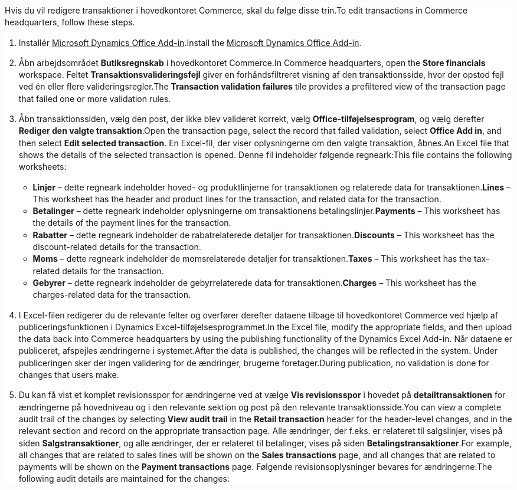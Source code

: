 <span data-ttu-id="85fa5-121">Hvis du vil redigere transaktioner i hovedkontoret Commerce, skal du følge disse trin.</span><span class="sxs-lookup"><span data-stu-id="85fa5-121">To edit transactions in Commerce headquarters, follow these steps.</span></span>

1. <span data-ttu-id="85fa5-122">Installér [Microsoft Dynamics Office Add-in](https://appsource.microsoft.com/product/office/WA104379629?tab=Overview).</span><span class="sxs-lookup"><span data-stu-id="85fa5-122">Install the [Microsoft Dynamics Office Add-in](https://appsource.microsoft.com/product/office/WA104379629?tab=Overview).</span></span>
1. <span data-ttu-id="85fa5-123">Åbn arbejdsområdet **Butiksregnskab** i hovedkontoret Commerce.</span><span class="sxs-lookup"><span data-stu-id="85fa5-123">In Commerce headquarters, open the **Store financials** workspace.</span></span> <span data-ttu-id="85fa5-124">Feltet **Transaktionsvalideringsfejl** giver en forhåndsfiltreret visning af den transaktionsside, hvor der opstod fejl ved én eller flere valideringsregler.</span><span class="sxs-lookup"><span data-stu-id="85fa5-124">The **Transaction validation failures** tile provides a prefiltered view of the transaction page that failed one or more validation rules.</span></span>
1. <span data-ttu-id="85fa5-125">Åbn transaktionssiden, vælg den post, der ikke blev valideret korrekt, vælg **Office-tilføjelsesprogram**, og vælg derefter **Rediger den valgte transaktion**.</span><span class="sxs-lookup"><span data-stu-id="85fa5-125">Open the transaction page, select the record that failed validation, select **Office Add in**, and then select **Edit selected transaction**.</span></span> <span data-ttu-id="85fa5-126">En Excel-fil, der viser oplysningerne om den valgte transaktion, åbnes.</span><span class="sxs-lookup"><span data-stu-id="85fa5-126">An Excel file that shows the details of the selected transaction is opened.</span></span> <span data-ttu-id="85fa5-127">Denne fil indeholder følgende regneark:</span><span class="sxs-lookup"><span data-stu-id="85fa5-127">This file contains the following worksheets:</span></span>

    - <span data-ttu-id="85fa5-128">**Linjer** – dette regneark indeholder hoved- og produktlinjerne for transaktionen og relaterede data for transaktionen.</span><span class="sxs-lookup"><span data-stu-id="85fa5-128">**Lines** – This worksheet has the header and product lines for the transaction, and related data for the transaction.</span></span>
    - <span data-ttu-id="85fa5-129">**Betalinger** – dette regneark indeholder oplysningerne om transaktionens betalingslinjer.</span><span class="sxs-lookup"><span data-stu-id="85fa5-129">**Payments** – This worksheet has the details of the payment lines for the transaction.</span></span>
    - <span data-ttu-id="85fa5-130">**Rabatter** – dette regneark indeholder de rabatrelaterede detaljer for transaktionen.</span><span class="sxs-lookup"><span data-stu-id="85fa5-130">**Discounts** – This worksheet has the discount-related details for the transaction.</span></span>
    - <span data-ttu-id="85fa5-131">**Moms** – dette regneark indeholder de momsrelaterede detaljer for transaktionen.</span><span class="sxs-lookup"><span data-stu-id="85fa5-131">**Taxes** – This worksheet has the tax-related details for the transaction.</span></span>
    - <span data-ttu-id="85fa5-132">**Gebyrer** – dette regneark indeholder de gebyrrelaterede data for transaktionen.</span><span class="sxs-lookup"><span data-stu-id="85fa5-132">**Charges** – This worksheet has the charges-related data for the transaction.</span></span>

1. <span data-ttu-id="85fa5-133">I Excel-filen redigerer du de relevante felter og overfører derefter dataene tilbage til hovedkontoret Commerce ved hjælp af publiceringsfunktionen i Dynamics Excel-tilføjelsesprogrammet.</span><span class="sxs-lookup"><span data-stu-id="85fa5-133">In the Excel file, modify the appropriate fields, and then upload the data back into Commerce headquarters by using the publishing functionality of the Dynamics Excel Add-in.</span></span> <span data-ttu-id="85fa5-134">Når dataene er publiceret, afspejles ændringerne i systemet.</span><span class="sxs-lookup"><span data-stu-id="85fa5-134">After the data is published, the changes will be reflected in the system.</span></span> <span data-ttu-id="85fa5-135">Under publiceringen sker der ingen validering for de ændringer, brugerne foretager.</span><span class="sxs-lookup"><span data-stu-id="85fa5-135">During publication, no validation is done for changes that users make.</span></span>
1. <span data-ttu-id="85fa5-136">Du kan få vist et komplet revisionsspor for ændringerne ved at vælge **Vis revisionsspor** i hovedet på **detailtransaktionen** for ændringerne på hovedniveau og i den relevante sektion og post på den relevante transaktionsside.</span><span class="sxs-lookup"><span data-stu-id="85fa5-136">You can view a complete audit trail of the changes by selecting **View audit trail** in the **Retail transaction** header for the header-level changes, and in the relevant section and record on the appropriate transaction page.</span></span> <span data-ttu-id="85fa5-137">Alle ændringer, der f.eks. er relateret til salgslinjer, vises på siden **Salgstransaktioner**, og alle ændringer, der er relateret til betalinger, vises på siden **Betalingstransaktioner**.</span><span class="sxs-lookup"><span data-stu-id="85fa5-137">For example, all changes that are related to sales lines will be shown on the **Sales transactions** page, and all changes that are related to payments will be shown on the **Payment transactions** page.</span></span> <span data-ttu-id="85fa5-138">Følgende revisionsoplysninger bevares for ændringerne:</span><span class="sxs-lookup"><span data-stu-id="85fa5-138">The following audit details are maintained for the changes:</span></span>